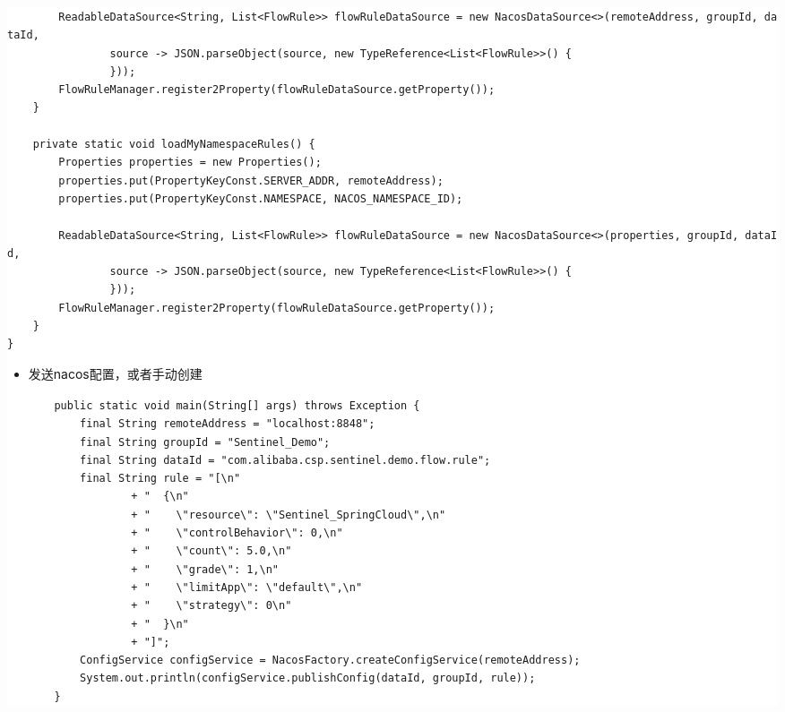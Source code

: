   ```text
          ReadableDataSource<String, List<FlowRule>> flowRuleDataSource = new NacosDataSource<>(remoteAddress, groupId, dataId,
                  source -> JSON.parseObject(source, new TypeReference<List<FlowRule>>() {
                  }));
          FlowRuleManager.register2Property(flowRuleDataSource.getProperty());
      }
  
      private static void loadMyNamespaceRules() {
          Properties properties = new Properties();
          properties.put(PropertyKeyConst.SERVER_ADDR, remoteAddress);
          properties.put(PropertyKeyConst.NAMESPACE, NACOS_NAMESPACE_ID);
  
          ReadableDataSource<String, List<FlowRule>> flowRuleDataSource = new NacosDataSource<>(properties, groupId, dataId,
                  source -> JSON.parseObject(source, new TypeReference<List<FlowRule>>() {
                  }));
          FlowRuleManager.register2Property(flowRuleDataSource.getProperty());
      }
  }
  ```

* 发送nacos配置，或者手动创建

  ```text
      public static void main(String[] args) throws Exception {
          final String remoteAddress = "localhost:8848";
          final String groupId = "Sentinel_Demo";
          final String dataId = "com.alibaba.csp.sentinel.demo.flow.rule";
          final String rule = "[\n"
                  + "  {\n"
                  + "    \"resource\": \"Sentinel_SpringCloud\",\n"
                  + "    \"controlBehavior\": 0,\n"
                  + "    \"count\": 5.0,\n"
                  + "    \"grade\": 1,\n"
                  + "    \"limitApp\": \"default\",\n"
                  + "    \"strategy\": 0\n"
                  + "  }\n"
                  + "]";
          ConfigService configService = NacosFactory.createConfigService(remoteAddress);
          System.out.println(configService.publishConfig(dataId, groupId, rule));
      }
  ```
